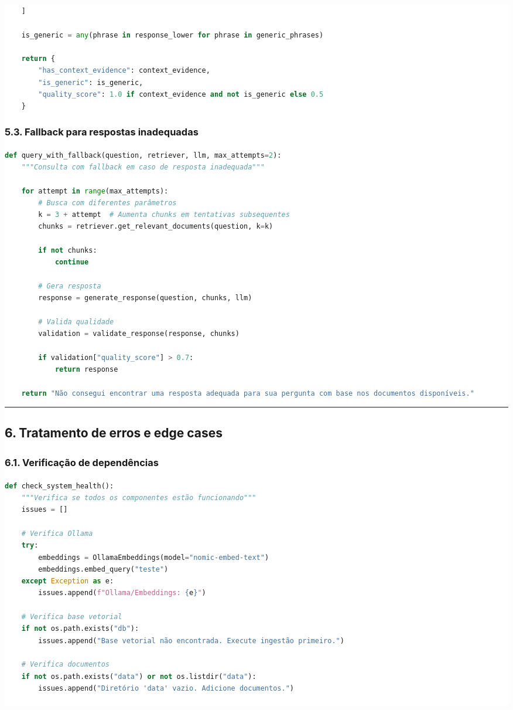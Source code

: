 ```python
    ]
    
    is_generic = any(phrase in response_lower for phrase in generic_phrases)
    
    return {
        "has_context_evidence": context_evidence,
        "is_generic": is_generic,
        "quality_score": 1.0 if context_evidence and not is_generic else 0.5
    }
```

### 5.3. Fallback para respostas inadequadas

```python
def query_with_fallback(question, retriever, llm, max_attempts=2):
    """Consulta com fallback em caso de resposta inadequada"""
    
    for attempt in range(max_attempts):
        # Busca com diferentes parâmetros
        k = 3 + attempt  # Aumenta chunks em tentativas subsequentes
        chunks = retriever.get_relevant_documents(question, k=k)
        
        if not chunks:
            continue
            
        # Gera resposta
        response = generate_response(question, chunks, llm)
        
        # Valida qualidade
        validation = validate_response(response, chunks)
        
        if validation["quality_score"] > 0.7:
            return response
    
    return "Não consegui encontrar uma resposta adequada para sua pergunta com base nos documentos disponíveis."
```

---

## 6. Tratamento de erros e edge cases

### 6.1. Verificação de dependências

```python
def check_system_health():
    """Verifica se todos os componentes estão funcionando"""
    issues = []
    
    # Verifica Ollama
    try:
        embeddings = OllamaEmbeddings(model="nomic-embed-text")
        embeddings.embed_query("teste")
    except Exception as e:
        issues.append(f"Ollama/Embeddings: {e}")
    
    # Verifica base vetorial
    if not os.path.exists("db"):
        issues.append("Base vetorial não encontrada. Execute ingestão primeiro.")
    
    # Verifica documentos
    if not os.path.exists("data") or not os.listdir("data"):
        issues.append("Diretório 'data' vazio. Adicione documentos.")
    
```